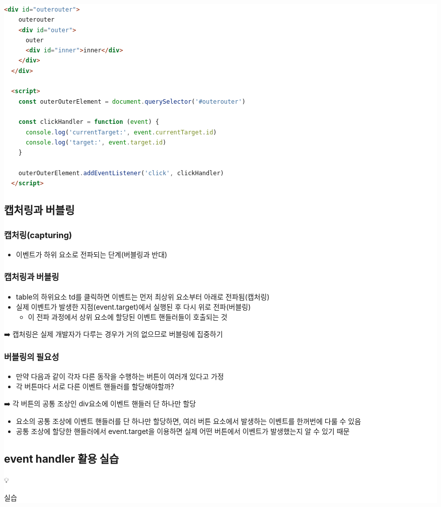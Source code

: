```html
<div id="outerouter">
    outerouter
    <div id="outer">
      outer
      <div id="inner">inner</div>
    </div>
  </div>

  <script>
    const outerOuterElement = document.querySelector('#outerouter')

    const clickHandler = function (event) {
      console.log('currentTarget:', event.currentTarget.id)
      console.log('target:', event.target.id)
    }

    outerOuterElement.addEventListener('click', clickHandler)
  </script>
```

## 캡처링과 버블링

### 캡처링(capturing)

- 이벤트가 하위 요소로 전파되는 단계(버블링과 반대)


### 캡처링과 버블링

- table의 하위요소 td를 클릭하면 이벤트는 먼저 최상위 요소부터 아래로 전파됨(캡처링)
- 실제 이벤트가 발생한 지점(event.target)에서 실행된 후 다시 위로 전파(버블링)
    - 이 전파 과정에서 상위 요소에 할당된 이벤트 핸들러들이 호출되는 것

➡️ 캡처링은 실제 개발자가 다루는 경우가 거의 없으므로 버블링에 집중하기

### 버블링의 필요성

- 만약 다음과 같이 각자 다른 동작을 수행하는 버튼이 여러개 있다고 가정
- 각 버튼마다 서로 다른 이벤트 핸들러를 할당해야할까?



➡️ 각 버튼의 공통 조상인 div요소에 이벤트 핸들러 단 하나만 할당

- 요소의 공통 조상에 이벤트 핸들러를 단 하나만 할당하면, 여러 버튼 요소에서 발생하는 이벤트를 한꺼번에 다룰 수 있음
- 공통 조상에 할당한 핸들러에서 event.target을 이용하면 실제 어떤 버튼에서 이벤트가 발생했는지 알 수 있기 때문


## event handler 활용 실습

<aside>
💡

실습
